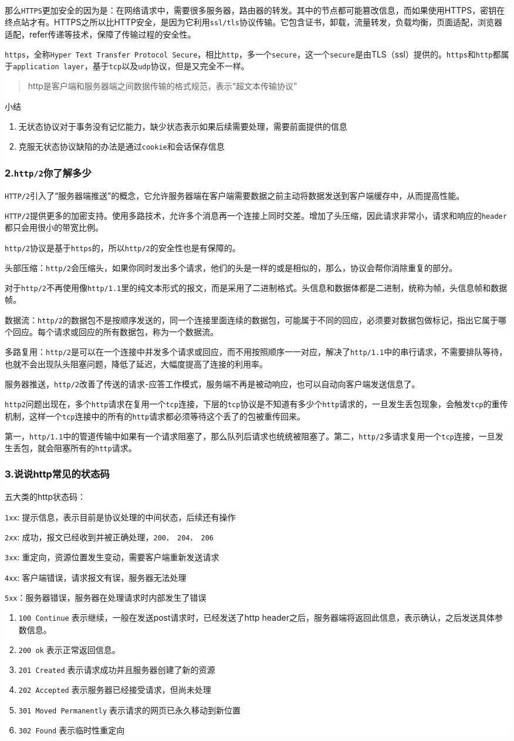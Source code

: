 那么`HTTPS`更加安全的因为是：在网络请求中，需要很多服务器，路由器的转发。其中的节点都可能篡改信息，而如果使用HTTPS，密钥在终点站才有。HTTPS之所以比HTTP安全，是因为它利用`ssl/tls`协议传输。它包含证书，卸载，流量转发，负载均衡，页面适配，浏览器适配，refer传递等技术，保障了传输过程的安全性。

`https`，全称`Hyper Text Transfer Protocol Secure`，相比`http`，多一个`secure`，这一个`secure`是由TLS（ssl）提供的。`https`和`http`都属于`application layer`，基于`tcp`以及`udp`协议，但是又完全不一样。

> http是客户端和服务器端之间数据传输的格式规范，表示“超文本传输协议”

小结

1. 无状态协议对于事务没有记忆能力，缺少状态表示如果后续需要处理，需要前面提供的信息

2. 克服无状态协议缺陷的办法是通过`cookie`和会话保存信息

### 2.`http/2`你了解多少

`HTTP/2`引入了“服务器端推送”的概念，它允许服务器端在客户端需要数据之前主动将数据发送到客户端缓存中，从而提高性能。

`HTTP/2`提供更多的加密支持。使用多路技术，允许多个消息再一个连接上同时交差。增加了头压缩，因此请求非常小，请求和响应的`header`都只会用很小的带宽比例。

`http/2`协议是基于`https`的，所以`http/2`的安全性也是有保障的。

头部压缩：`http/2`会压缩头，如果你同时发出多个请求，他们的头是一样的或是相似的，那么，协议会帮你消除重复的部分。

对于`http/2`不再使用像`http/1.1`里的纯文本形式的报文，而是采用了二进制格式。头信息和数据体都是二进制，统称为帧，头信息帧和数据帧。

数据流：`http/2`的数据包不是按顺序发送的，同一个连接里面连续的数据包，可能属于不同的回应，必须要对数据包做标记，指出它属于哪个回应。每个请求或回应的所有数据包，称为一个数据流。

多路复用：`http/2`是可以在一个连接中并发多个请求或回应，而不用按照顺序一一对应，解决了`http/1.1`中的串行请求，不需要排队等待，也就不会出现队头阻塞问题，降低了延迟，大幅度提高了连接的利用率。

服务器推送，`http/2`改善了传送的请求-应答工作模式，服务端不再是被动响应，也可以自动向客户端发送信息了。

`http2`问题出现在，多个`http`请求在复用一个`tcp`连接，下层的`tcp`协议是不知道有多少个`http`请求的，一旦发生丢包现象，会触发`tcp`的重传机制，这样一个`tcp`连接中的所有的`http`请求都必须等待这个丢了的包被重传回来。

第一，`http/1.1`中的管道传输中如果有一个请求阻塞了，那么队列后请求也统统被阻塞了。第二，`http/2`多请求复用一个`tcp`连接，一旦发生丢包，就会阻塞所有的`http`请求。

### 3.说说http常见的状态码

五大类的http状态码：

`1xx`: 提示信息，表示目前是协议处理的中间状态，后续还有操作

`2xx`: 成功，报文已经收到并被正确处理，`200， 204， 206`

`3xx`: 重定向，资源位置发生变动，需要客户端重新发送请求

`4xx`: 客户端错误，请求报文有误，服务器无法处理

`5xx`：服务器错误，服务器在处理请求时内部发生了错误

1. `100 Continue` 表示继续，一般在发送post请求时，已经发送了http header之后，服务器端将返回此信息，表示确认，之后发送具体参数信息。

2. `200 ok` 表示正常返回信息。

3. `201 Created` 表示请求成功并且服务器创建了新的资源

4. `202 Accepted` 表示服务器已经接受请求，但尚未处理

5. `301 Moved Permanently` 表示请求的网页已永久移动到新位置

6. `302 Found` 表示临时性重定向
